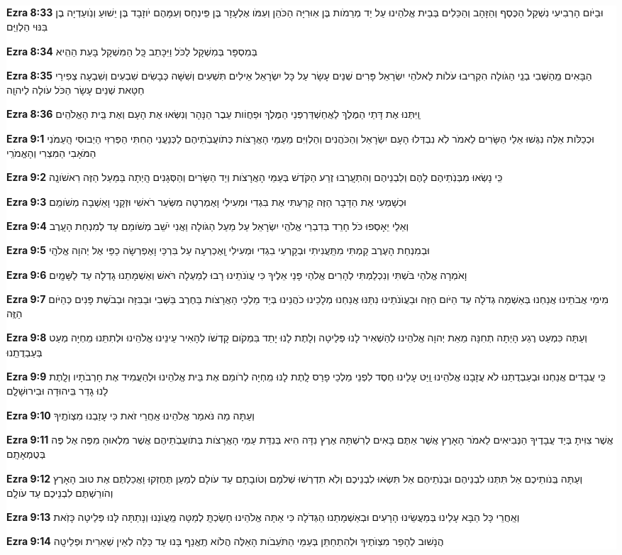 **Ezra 8:33**   וּבַיֹּום הָרְבִיעִי נִשְׁקַל הַכֶּסֶף וְהַזָּהָב וְהַכֵּלִים בְּבֵית אֱלֹהֵינוּ עַל יַד מְרֵמֹות בֶּן אֽוּרִיָּה הַכֹּהֵן וְעִמֹּו אֶלְעָזָר בֶּן פִּֽינְחָס וְעִמָּהֶם יֹוזָבָד בֶּן יֵשׁוּעַ וְנֹֽועַדְיָה בֶן בִּנּוּי הַלְוִיִּֽם

**Ezra 8:34**   בְּמִסְפָּר בְּמִשְׁקָל לַכֹּל וַיִּכָּתֵב כָּֽל הַמִּשְׁקָל בָּעֵת הַהִֽיא

**Ezra 8:35**   הַבָּאִים מֵֽהַשְּׁבִי בְנֵֽי הַגֹּולָה הִקְרִיבוּ עֹלֹות  לֵאלֹהֵי יִשְׂרָאֵל פָּרִים שְׁנֵים עָשָׂר עַל כָּל יִשְׂרָאֵל אֵילִים  תִּשְׁעִים וְשִׁשָּׁה כְּבָשִׂים שִׁבְעִים וְשִׁבְעָה צְפִירֵי חַטָּאת שְׁנֵים עָשָׂר הַכֹּל עֹולָה לַיהוָֽה

**Ezra 8:36**   וַֽיִּתְּנוּ  אֶת דָּתֵי הַמֶּלֶךְ לַאֲחַשְׁדַּרְפְּנֵי הַמֶּלֶךְ וּפַחֲוֹות עֵבֶר הַנָּהָר וְנִשְּׂאוּ אֶת הָעָם וְאֶת בֵּֽית הָאֱלֹהִֽים 

**Ezra 9:1**   וּכְכַלֹּות אֵלֶּה נִגְּשׁוּ אֵלַי הַשָּׂרִים לֵאמֹר לֹֽא נִבְדְּלוּ הָעָם יִשְׂרָאֵל וְהַכֹּהֲנִים וְהַלְוִיִּם מֵעַמֵּי הָאֲרָצֹות כְּתֹועֲבֹֽתֵיהֶם לַכְּנַעֲנִי הַחִתִּי הַפְּרִזִּי הַיְבוּסִי הָֽעַמֹּנִי הַמֹּאָבִי הַמִּצְרִי וְהָאֱמֹרִֽי

**Ezra 9:2**   כִּֽי נָשְׂאוּ מִבְּנֹֽתֵיהֶם לָהֶם וְלִבְנֵיהֶם וְהִתְעָֽרְבוּ זֶרַע הַקֹּדֶשׁ בְּעַמֵּי הָאֲרָצֹות וְיַד הַשָּׂרִים וְהַסְּגָנִים הָֽיְתָה בַּמַּעַל הַזֶּה רִאשֹׁונָֽה

**Ezra 9:3**   וּכְשָׁמְעִי אֶת הַדָּבָר הַזֶּה קָרַעְתִּי אֶת בִּגְדִי וּמְעִילִי וָאֶמְרְטָה מִשְּׂעַר רֹאשִׁי וּזְקָנִי וָאֵשְׁבָה מְשֹׁומֵֽם

**Ezra 9:4**   וְאֵלַי יֵאָסְפוּ כֹּל חָרֵד בְּדִבְרֵי אֱלֹהֵֽי יִשְׂרָאֵל עַל מַעַל הַגֹּולָה וַאֲנִי יֹשֵׁב מְשֹׁומֵם עַד לְמִנְחַת הָעָֽרֶב

**Ezra 9:5**   וּבְמִנְחַת הָעֶרֶב קַמְתִּי מִתַּֽעֲנִיתִי וּבְקָרְעִי בִגְדִי וּמְעִילִי וָֽאֶכְרְעָה עַל בִּרְכַּי וָאֶפְרְשָׂה כַפַּי אֶל יְהוָה אֱלֹהָֽי

**Ezra 9:6**   וָאֹמְרָה אֱלֹהַי בֹּשְׁתִּי וְנִכְלַמְתִּי לְהָרִים אֱלֹהַי פָּנַי אֵלֶיךָ כִּי עֲוֺנֹתֵינוּ רָבוּ לְמַעְלָה רֹּאשׁ וְאַשְׁמָתֵנוּ גָדְלָה עַד לַשָּׁמָֽיִם

**Ezra 9:7**   מִימֵי אֲבֹתֵינוּ אֲנַחְנוּ בְּאַשְׁמָה גְדֹלָה עַד הַיֹּום הַזֶּה וּבַעֲוֺנֹתֵינוּ נִתַּנּוּ אֲנַחְנוּ מְלָכֵינוּ כֹהֲנֵינוּ בְּיַד  מַלְכֵי הָאֲרָצֹות בַּחֶרֶב בַּשְּׁבִי וּבַבִּזָּה וּבְבֹשֶׁת פָּנִים כְּהַיֹּום הַזֶּֽה

**Ezra 9:8**   וְעַתָּה כִּמְעַט רֶגַע הָיְתָה תְחִנָּה מֵאֵת  יְהוָה אֱלֹהֵינוּ לְהַשְׁאִיר לָנוּ פְּלֵיטָה וְלָתֶת לָנוּ יָתֵד בִּמְקֹום קָדְשֹׁו לְהָאִיר עֵינֵינוּ אֱלֹהֵינוּ וּלְתִתֵּנוּ מִֽחְיָה מְעַט בְּעַבְדֻתֵֽנוּ

**Ezra 9:9**   כִּֽי עֲבָדִים אֲנַחְנוּ וּבְעַבְדֻתֵנוּ לֹא עֲזָבָנוּ אֱלֹהֵינוּ וַֽ͏יַּט עָלֵינוּ חֶסֶד לִפְנֵי מַלְכֵי פָרַס לָֽתֶת לָנוּ מִֽחְיָה לְרֹומֵם אֶת בֵּית אֱלֹהֵינוּ וּלְהַעֲמִיד אֶת חָרְבֹתָיו וְלָֽתֶת לָנוּ גָדֵר בִּֽיהוּדָה וּבִירוּשָׁלִָֽ͏ם

**Ezra 9:10**   וְעַתָּה מַה נֹּאמַר אֱלֹהֵינוּ אַֽ͏חֲרֵי זֹאת כִּי עָזַבְנוּ מִצְוֺתֶֽיךָ

**Ezra 9:11**   אֲשֶׁר צִוִּיתָ בְּיַד עֲבָדֶיךָ הַנְּבִיאִים לֵאמֹר הָאָרֶץ אֲשֶׁר אַתֶּם בָּאִים לְרִשְׁתָּהּ אֶרֶץ נִדָּה הִיא בְּנִדַּת עַמֵּי הָאֲרָצֹות בְּתֹועֲבֹֽתֵיהֶם אֲשֶׁר מִלְאוּהָ מִפֶּה אֶל פֶּה בְּטֻמְאָתָֽם

**Ezra 9:12**   וְעַתָּה בְּֽנֹותֵיכֶם אַל תִּתְּנוּ לִבְנֵיהֶם וּבְנֹֽתֵיהֶם אַל תִּשְׂאוּ לִבְנֵיכֶם וְלֹֽא תִדְרְשׁוּ שְׁלֹמָם וְטֹובָתָם עַד עֹולָם לְמַעַן תֶּחֶזְקוּ וַאֲכַלְתֶּם אֶת טוּב הָאָרֶץ וְהֹורַשְׁתֶּם לִבְנֵיכֶם עַד עֹולָֽם

**Ezra 9:13**   וְאַֽחֲרֵי כָּל הַבָּא עָלֵינוּ בְּמַעֲשֵׂינוּ הָרָעִים וּבְאַשְׁמָתֵנוּ הַגְּדֹלָה כִּי  אַתָּה אֱלֹהֵינוּ חָשַׂכְתָּֽ לְמַטָּה מֵֽעֲוֺנֵנוּ וְנָתַתָּה לָּנוּ פְּלֵיטָה כָּזֹֽאת

**Ezra 9:14**   הֲנָשׁוּב לְהָפֵר מִצְוֺתֶיךָ וּלְהִתְחַתֵּן בְּעַמֵּי הַתֹּעֵבֹות הָאֵלֶּה הֲלֹוא תֶֽאֱנַף בָּנוּ עַד כַּלֵּה לְאֵין שְׁאֵרִית וּפְלֵיטָֽה
